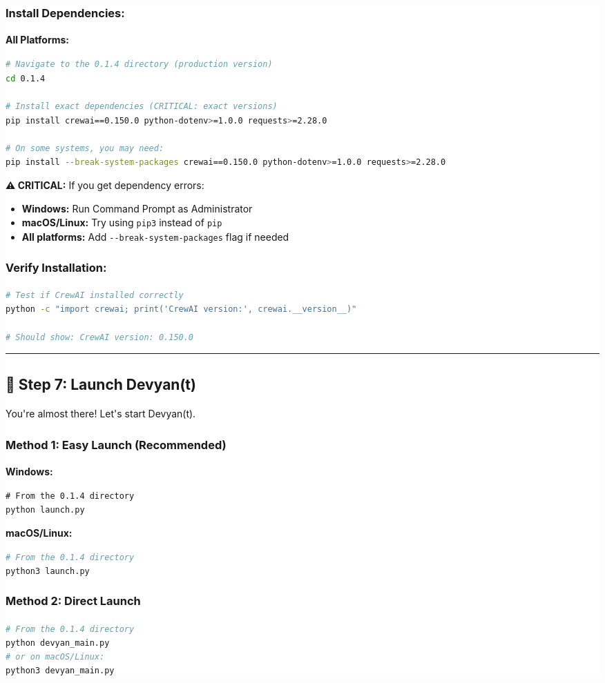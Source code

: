 ### **Install Dependencies:**

**All Platforms:**
```bash
# Navigate to the 0.1.4 directory (production version)
cd 0.1.4

# Install exact dependencies (CRITICAL: exact versions)
pip install crewai==0.150.0 python-dotenv>=1.0.0 requests>=2.28.0

# On some systems, you may need:
pip install --break-system-packages crewai==0.150.0 python-dotenv>=1.0.0 requests>=2.28.0
```

**⚠️ CRITICAL:** If you get dependency errors:
- **Windows:** Run Command Prompt as Administrator
- **macOS/Linux:** Try using `pip3` instead of `pip`  
- **All platforms:** Add `--break-system-packages` flag if needed

### **Verify Installation:**
```bash
# Test if CrewAI installed correctly
python -c "import crewai; print('CrewAI version:', crewai.__version__)"

# Should show: CrewAI version: 0.150.0
```

---

## 🚀 Step 7: Launch Devyan(t)

You're almost there! Let's start Devyan(t).

### **Method 1: Easy Launch (Recommended)**

**Windows:**
```cmd
# From the 0.1.4 directory
python launch.py
```

**macOS/Linux:**
```bash
# From the 0.1.4 directory  
python3 launch.py
```

### **Method 2: Direct Launch**

```bash
# From the 0.1.4 directory
python devyan_main.py
# or on macOS/Linux:
python3 devyan_main.py
```
